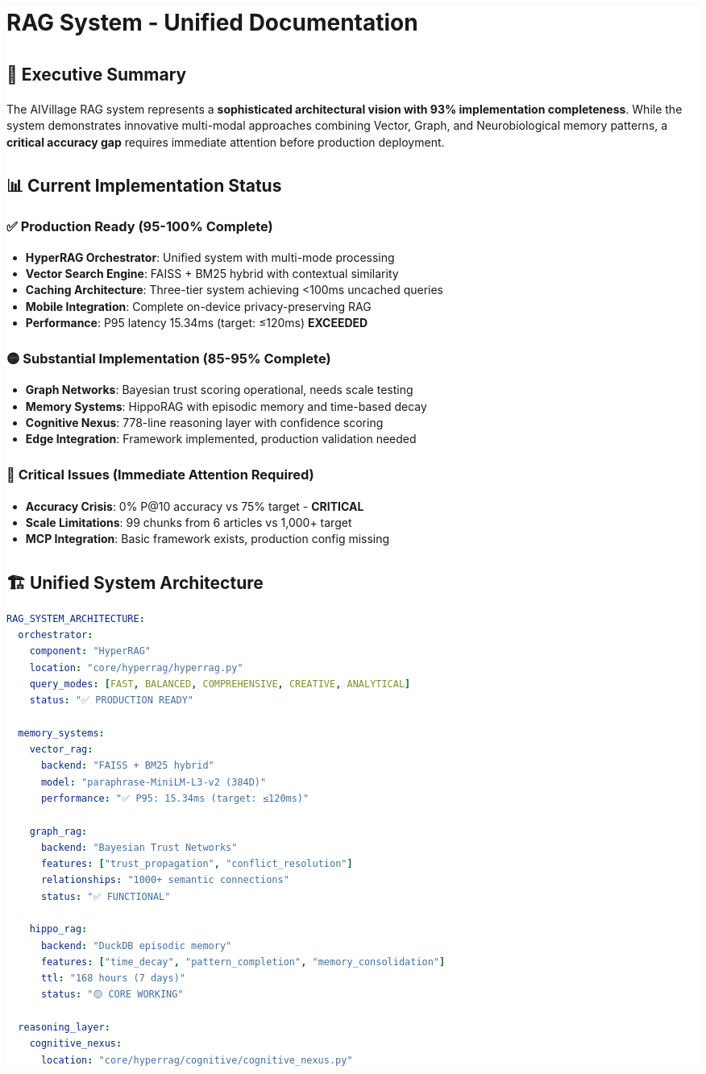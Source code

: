 # RAG System - Unified Documentation

## 🎯 Executive Summary

The AIVillage RAG system represents a **sophisticated architectural vision with 93% implementation completeness**. While the system demonstrates innovative multi-modal approaches combining Vector, Graph, and Neurobiological memory patterns, a **critical accuracy gap** requires immediate attention before production deployment.

## 📊 Current Implementation Status

### ✅ **Production Ready** (95-100% Complete)
- **HyperRAG Orchestrator**: Unified system with multi-mode processing
- **Vector Search Engine**: FAISS + BM25 hybrid with contextual similarity
- **Caching Architecture**: Three-tier system achieving <100ms uncached queries
- **Mobile Integration**: Complete on-device privacy-preserving RAG
- **Performance**: P95 latency 15.34ms (target: ≤120ms) **EXCEEDED**

### 🟡 **Substantial Implementation** (85-95% Complete)
- **Graph Networks**: Bayesian trust scoring operational, needs scale testing
- **Memory Systems**: HippoRAG with episodic memory and time-based decay
- **Cognitive Nexus**: 778-line reasoning layer with confidence scoring
- **Edge Integration**: Framework implemented, production validation needed

### 🔴 **Critical Issues** (Immediate Attention Required)
- **Accuracy Crisis**: 0% P@10 accuracy vs 75% target - **CRITICAL**
- **Scale Limitations**: 99 chunks from 6 articles vs 1,000+ target
- **MCP Integration**: Basic framework exists, production config missing

## 🏗️ Unified System Architecture

```yaml
RAG_SYSTEM_ARCHITECTURE:
  orchestrator:
    component: "HyperRAG"
    location: "core/hyperrag/hyperrag.py"
    query_modes: [FAST, BALANCED, COMPREHENSIVE, CREATIVE, ANALYTICAL]
    status: "✅ PRODUCTION READY"

  memory_systems:
    vector_rag:
      backend: "FAISS + BM25 hybrid"
      model: "paraphrase-MiniLM-L3-v2 (384D)"
      performance: "✅ P95: 15.34ms (target: ≤120ms)"

    graph_rag:
      backend: "Bayesian Trust Networks"
      features: ["trust_propagation", "conflict_resolution"]
      relationships: "1000+ semantic connections"
      status: "✅ FUNCTIONAL"

    hippo_rag:
      backend: "DuckDB episodic memory"
      features: ["time_decay", "pattern_completion", "memory_consolidation"]
      ttl: "168 hours (7 days)"
      status: "🟡 CORE WORKING"

  reasoning_layer:
    cognitive_nexus:
      location: "core/hyperrag/cognitive/cognitive_nexus.py"
```